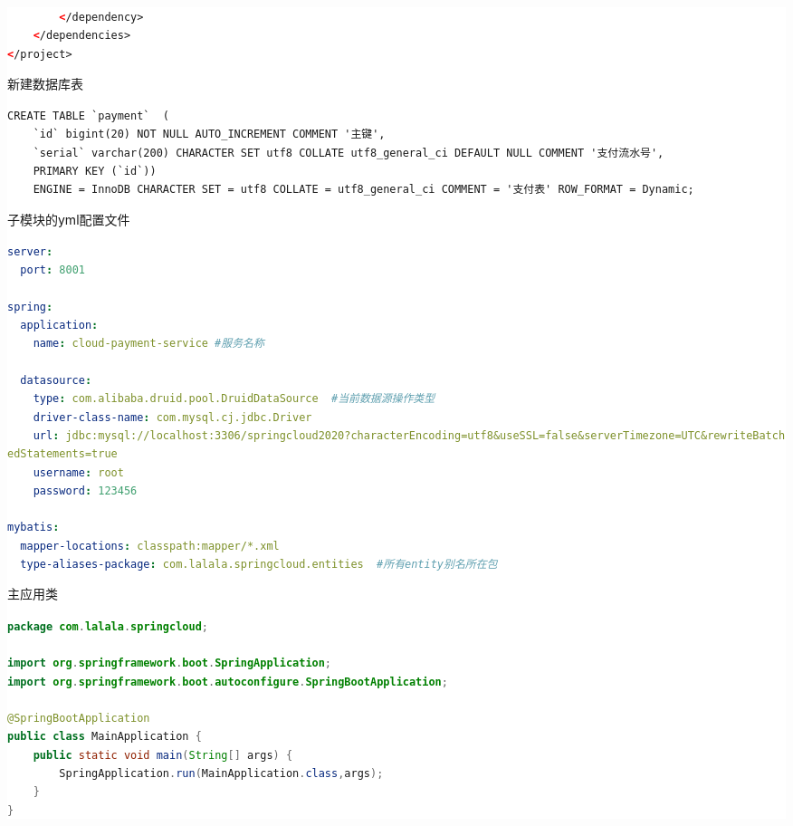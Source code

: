 ```xml
        </dependency>
    </dependencies>
</project>
```

新建数据库表

```mysql
CREATE TABLE `payment`  (  
	`id` bigint(20) NOT NULL AUTO_INCREMENT COMMENT '主键',  
	`serial` varchar(200) CHARACTER SET utf8 COLLATE utf8_general_ci DEFAULT NULL COMMENT '支付流水号',  
	PRIMARY KEY (`id`)) 
	ENGINE = InnoDB CHARACTER SET = utf8 COLLATE = utf8_general_ci COMMENT = '支付表' ROW_FORMAT = Dynamic;
```

子模块的yml配置文件

```yml
server:
  port: 8001

spring:
  application:
    name: cloud-payment-service #服务名称

  datasource:
    type: com.alibaba.druid.pool.DruidDataSource  #当前数据源操作类型
    driver-class-name: com.mysql.cj.jdbc.Driver
    url: jdbc:mysql://localhost:3306/springcloud2020?characterEncoding=utf8&useSSL=false&serverTimezone=UTC&rewriteBatchedStatements=true
    username: root
    password: 123456

mybatis:
  mapper-locations: classpath:mapper/*.xml
  type-aliases-package: com.lalala.springcloud.entities  #所有entity别名所在包
```

主应用类

```java
package com.lalala.springcloud;

import org.springframework.boot.SpringApplication;
import org.springframework.boot.autoconfigure.SpringBootApplication;

@SpringBootApplication
public class MainApplication {
    public static void main(String[] args) {
        SpringApplication.run(MainApplication.class,args);
    }
}
```
